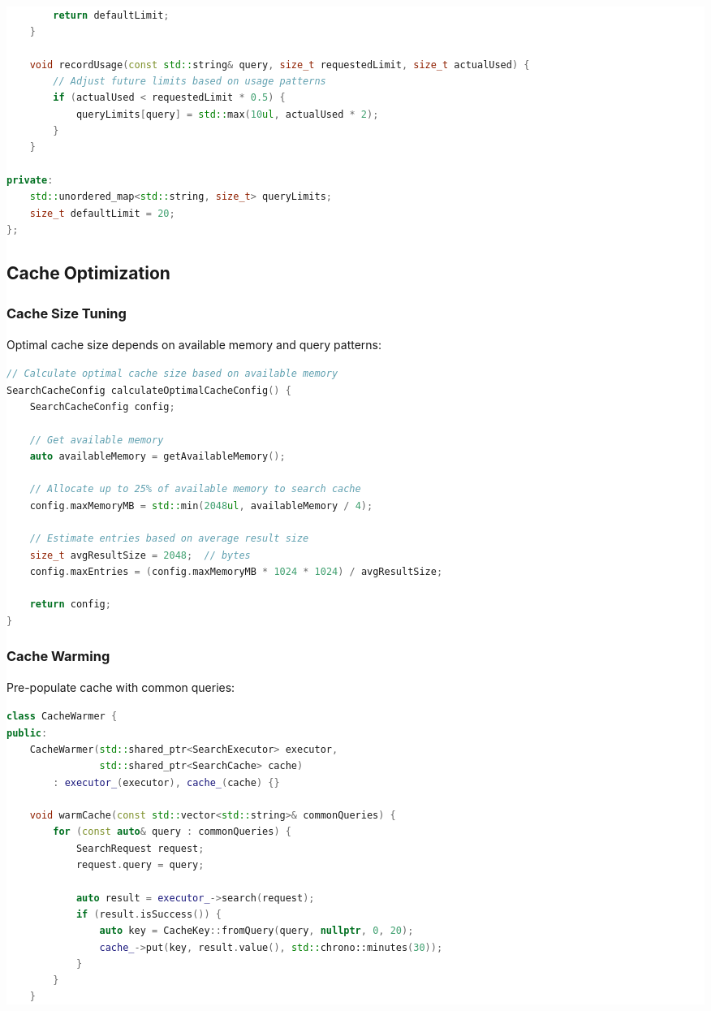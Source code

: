 ```cpp
        return defaultLimit;
    }
    
    void recordUsage(const std::string& query, size_t requestedLimit, size_t actualUsed) {
        // Adjust future limits based on usage patterns
        if (actualUsed < requestedLimit * 0.5) {
            queryLimits[query] = std::max(10ul, actualUsed * 2);
        }
    }

private:
    std::unordered_map<std::string, size_t> queryLimits;
    size_t defaultLimit = 20;
};
```

## Cache Optimization

### Cache Size Tuning

Optimal cache size depends on available memory and query patterns:

```cpp
// Calculate optimal cache size based on available memory
SearchCacheConfig calculateOptimalCacheConfig() {
    SearchCacheConfig config;
    
    // Get available memory
    auto availableMemory = getAvailableMemory();
    
    // Allocate up to 25% of available memory to search cache
    config.maxMemoryMB = std::min(2048ul, availableMemory / 4);
    
    // Estimate entries based on average result size
    size_t avgResultSize = 2048;  // bytes
    config.maxEntries = (config.maxMemoryMB * 1024 * 1024) / avgResultSize;
    
    return config;
}
```

### Cache Warming

Pre-populate cache with common queries:

```cpp
class CacheWarmer {
public:
    CacheWarmer(std::shared_ptr<SearchExecutor> executor, 
                std::shared_ptr<SearchCache> cache)
        : executor_(executor), cache_(cache) {}
    
    void warmCache(const std::vector<std::string>& commonQueries) {
        for (const auto& query : commonQueries) {
            SearchRequest request;
            request.query = query;
            
            auto result = executor_->search(request);
            if (result.isSuccess()) {
                auto key = CacheKey::fromQuery(query, nullptr, 0, 20);
                cache_->put(key, result.value(), std::chrono::minutes(30));
            }
        }
    }
```